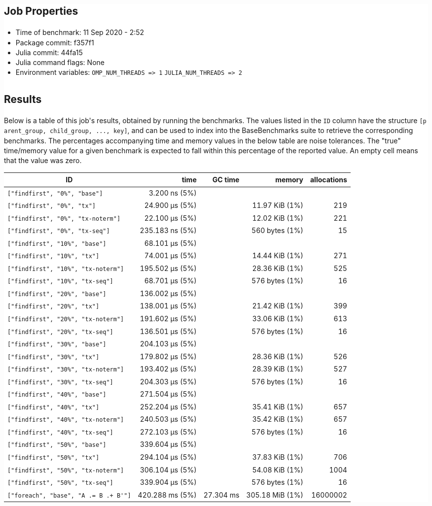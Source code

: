 ## Job Properties
* Time of benchmark: 11 Sep 2020 - 2:52
* Package commit: f357f1
* Julia commit: 44fa15
* Julia command flags: None
* Environment variables: `OMP_NUM_THREADS => 1` `JULIA_NUM_THREADS => 2`

## Results
Below is a table of this job's results, obtained by running the benchmarks.
The values listed in the `ID` column have the structure `[parent_group, child_group, ..., key]`, and can be used to
index into the BaseBenchmarks suite to retrieve the corresponding benchmarks.
The percentages accompanying time and memory values in the below table are noise tolerances. The "true"
time/memory value for a given benchmark is expected to fall within this percentage of the reported value.
An empty cell means that the value was zero.

| ID                                                                 | time            | GC time   | memory          | allocations |
|--------------------------------------------------------------------|----------------:|----------:|----------------:|------------:|
| `["findfirst", "0%", "base"]`                                      |   3.200 ns (5%) |           |                 |             |
| `["findfirst", "0%", "tx"]`                                        |  24.900 μs (5%) |           |  11.97 KiB (1%) |         219 |
| `["findfirst", "0%", "tx-noterm"]`                                 |  22.100 μs (5%) |           |  12.02 KiB (1%) |         221 |
| `["findfirst", "0%", "tx-seq"]`                                    | 235.183 ns (5%) |           |  560 bytes (1%) |          15 |
| `["findfirst", "10%", "base"]`                                     |  68.101 μs (5%) |           |                 |             |
| `["findfirst", "10%", "tx"]`                                       |  74.001 μs (5%) |           |  14.44 KiB (1%) |         271 |
| `["findfirst", "10%", "tx-noterm"]`                                | 195.502 μs (5%) |           |  28.36 KiB (1%) |         525 |
| `["findfirst", "10%", "tx-seq"]`                                   |  68.701 μs (5%) |           |  576 bytes (1%) |          16 |
| `["findfirst", "20%", "base"]`                                     | 136.002 μs (5%) |           |                 |             |
| `["findfirst", "20%", "tx"]`                                       | 138.001 μs (5%) |           |  21.42 KiB (1%) |         399 |
| `["findfirst", "20%", "tx-noterm"]`                                | 191.602 μs (5%) |           |  33.06 KiB (1%) |         613 |
| `["findfirst", "20%", "tx-seq"]`                                   | 136.501 μs (5%) |           |  576 bytes (1%) |          16 |
| `["findfirst", "30%", "base"]`                                     | 204.103 μs (5%) |           |                 |             |
| `["findfirst", "30%", "tx"]`                                       | 179.802 μs (5%) |           |  28.36 KiB (1%) |         526 |
| `["findfirst", "30%", "tx-noterm"]`                                | 193.402 μs (5%) |           |  28.39 KiB (1%) |         527 |
| `["findfirst", "30%", "tx-seq"]`                                   | 204.303 μs (5%) |           |  576 bytes (1%) |          16 |
| `["findfirst", "40%", "base"]`                                     | 271.504 μs (5%) |           |                 |             |
| `["findfirst", "40%", "tx"]`                                       | 252.204 μs (5%) |           |  35.41 KiB (1%) |         657 |
| `["findfirst", "40%", "tx-noterm"]`                                | 240.503 μs (5%) |           |  35.42 KiB (1%) |         657 |
| `["findfirst", "40%", "tx-seq"]`                                   | 272.103 μs (5%) |           |  576 bytes (1%) |          16 |
| `["findfirst", "50%", "base"]`                                     | 339.604 μs (5%) |           |                 |             |
| `["findfirst", "50%", "tx"]`                                       | 294.104 μs (5%) |           |  37.83 KiB (1%) |         706 |
| `["findfirst", "50%", "tx-noterm"]`                                | 306.104 μs (5%) |           |  54.08 KiB (1%) |        1004 |
| `["findfirst", "50%", "tx-seq"]`                                   | 339.904 μs (5%) |           |  576 bytes (1%) |          16 |
| `["foreach", "base", "A .= B .+ B'"]`                              | 420.288 ms (5%) | 27.304 ms | 305.18 MiB (1%) |    16000002 |